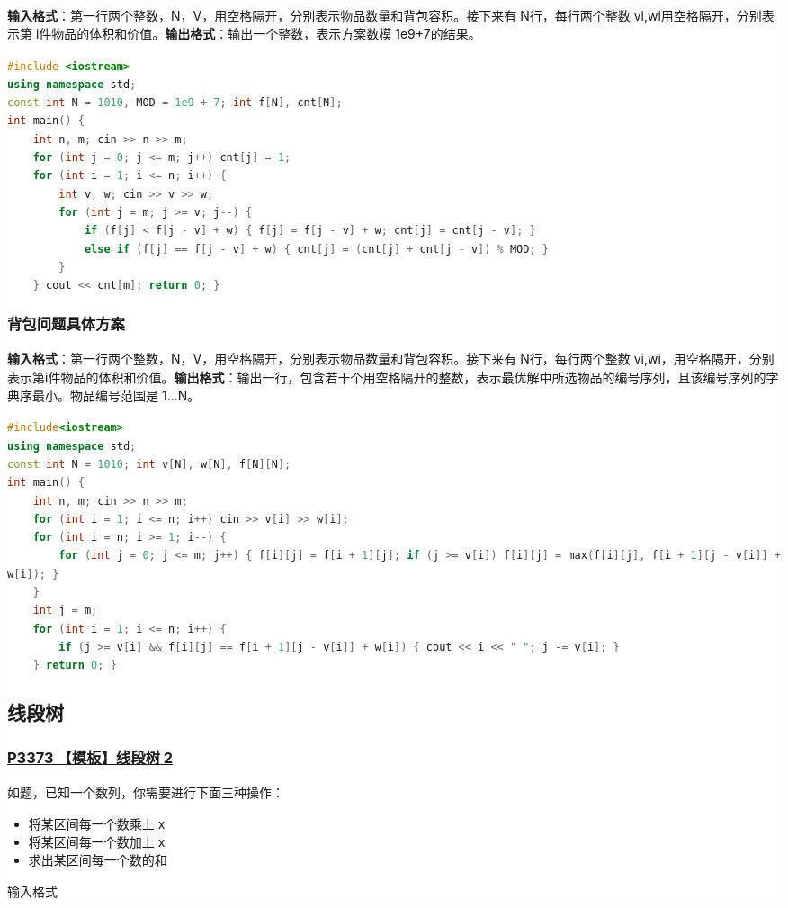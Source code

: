 **输入格式**：第一行两个整数，N，V，用空格隔开，分别表示物品数量和背包容积。接下来有 N行，每行两个整数 vi,wi用空格隔开，分别表示第 i件物品的体积和价值。**输出格式**：输出一个整数，表示方案数模 1e9+7的结果。

```C++
#include <iostream>
using namespace std;
const int N = 1010, MOD = 1e9 + 7; int f[N], cnt[N];
int main() {
    int n, m; cin >> n >> m;
    for (int j = 0; j <= m; j++) cnt[j] = 1;
    for (int i = 1; i <= n; i++) {
        int v, w; cin >> v >> w;
        for (int j = m; j >= v; j--) {
            if (f[j] < f[j - v] + w) { f[j] = f[j - v] + w; cnt[j] = cnt[j - v]; }
            else if (f[j] == f[j - v] + w) { cnt[j] = (cnt[j] + cnt[j - v]) % MOD; }
        }
    } cout << cnt[m]; return 0; }
```

### 背包问题具体方案

**输入格式**：第一行两个整数，N，V，用空格隔开，分别表示物品数量和背包容积。接下来有 N行，每行两个整数 vi,wi，用空格隔开，分别表示第i件物品的体积和价值。**输出格式**：输出一行，包含若干个用空格隔开的整数，表示最优解中所选物品的编号序列，且该编号序列的字典序最小。物品编号范围是 1…N。

```C++
#include<iostream>
using namespace std;
const int N = 1010; int v[N], w[N], f[N][N];
int main() {
    int n, m; cin >> n >> m;
    for (int i = 1; i <= n; i++) cin >> v[i] >> w[i];
    for (int i = n; i >= 1; i--) {
        for (int j = 0; j <= m; j++) { f[i][j] = f[i + 1][j]; if (j >= v[i]) f[i][j] = max(f[i][j], f[i + 1][j - v[i]] + w[i]); }
    }    
    int j = m;
    for (int i = 1; i <= n; i++) {
        if (j >= v[i] && f[i][j] == f[i + 1][j - v[i]] + w[i]) { cout << i << " "; j -= v[i]; }
    } return 0; }
```

## 线段树

### [P3373 【模板】线段树 2](https://www.luogu.com.cn/problem/P3373)

如题，已知一个数列，你需要进行下面三种操作：

- 将某区间每一个数乘上 x
- 将某区间每一个数加上 x
- 求出某区间每一个数的和

输入格式
